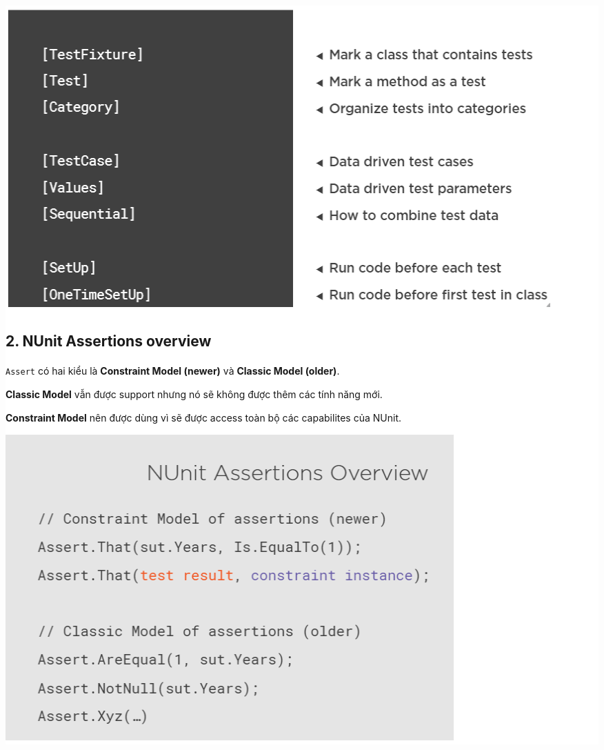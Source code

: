 ![picture](./images/1.PNG)

## 2. NUnit Assertions overview

`Assert` có hai kiểu là **Constraint Model (newer)** và **Classic Model (older)**.

**Classic Model** vẫn được support nhưng nó sẽ không được thêm các tính năng mới.

**Constraint Model** nên được dùng vì sẽ được access toàn bộ các capabilites của NUnit.

![picture](./images/2.PNG)
